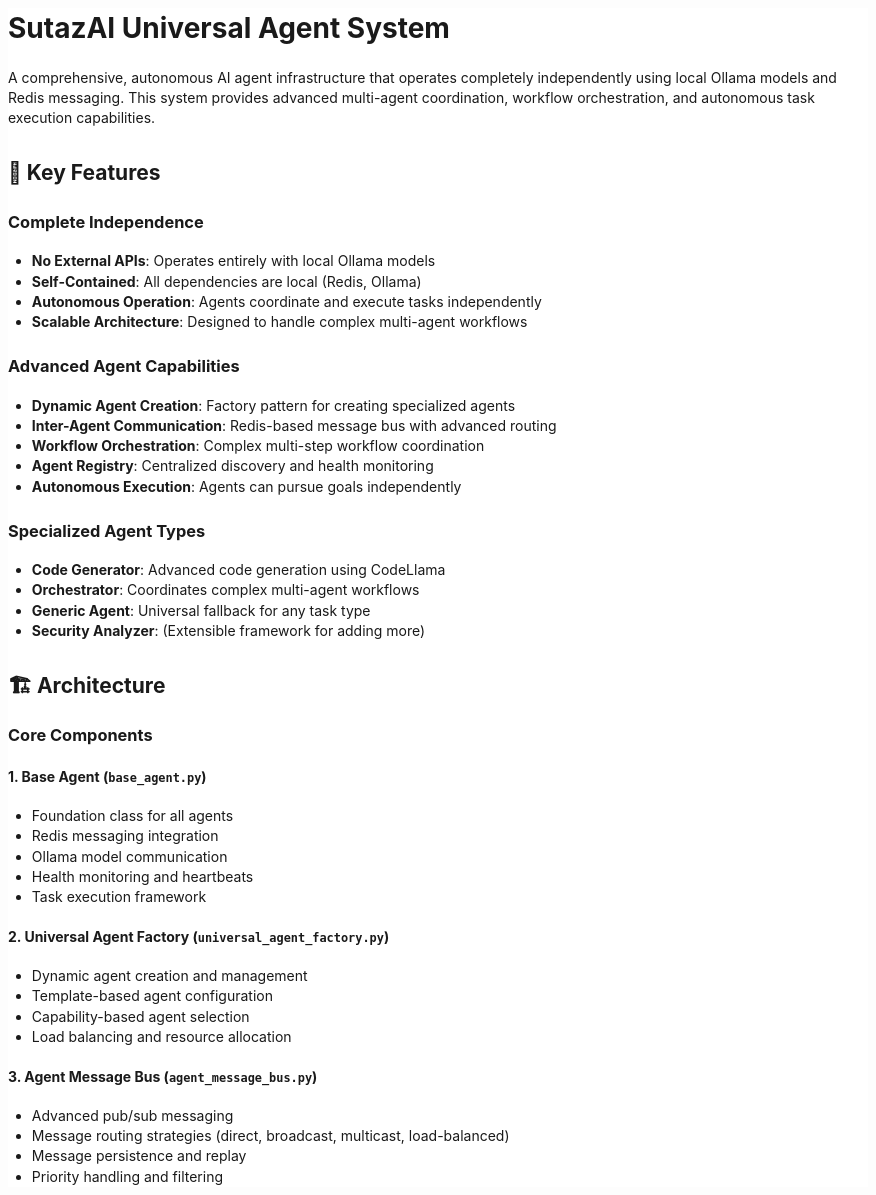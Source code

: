 # SutazAI Universal Agent System

A comprehensive, autonomous AI agent infrastructure that operates completely independently using local Ollama models and Redis messaging. This system provides advanced multi-agent coordination, workflow orchestration, and autonomous task execution capabilities.

## 🌟 Key Features

### Complete Independence
- **No External APIs**: Operates entirely with local Ollama models
- **Self-Contained**: All dependencies are local (Redis, Ollama)
- **Autonomous Operation**: Agents coordinate and execute tasks independently
- **Scalable Architecture**: Designed to handle complex multi-agent workflows

### Advanced Agent Capabilities
- **Dynamic Agent Creation**: Factory pattern for creating specialized agents
- **Inter-Agent Communication**: Redis-based message bus with advanced routing
- **Workflow Orchestration**: Complex multi-step workflow coordination
- **Agent Registry**: Centralized discovery and health monitoring
- **Autonomous Execution**: Agents can pursue goals independently

### Specialized Agent Types
- **Code Generator**: Advanced code generation using CodeLlama
- **Orchestrator**: Coordinates complex multi-agent workflows
- **Generic Agent**: Universal fallback for any task type
- **Security Analyzer**: (Extensible framework for adding more)

## 🏗️ Architecture

### Core Components

#### 1. Base Agent (`base_agent.py`)
- Foundation class for all agents
- Redis messaging integration
- Ollama model communication
- Health monitoring and heartbeats
- Task execution framework

#### 2. Universal Agent Factory (`universal_agent_factory.py`)
- Dynamic agent creation and management
- Template-based agent configuration
- Capability-based agent selection
- Load balancing and resource allocation

#### 3. Agent Message Bus (`agent_message_bus.py`)
- Advanced pub/sub messaging
- Message routing strategies (direct, broadcast, multicast, load-balanced)
- Message persistence and replay
- Priority handling and filtering
